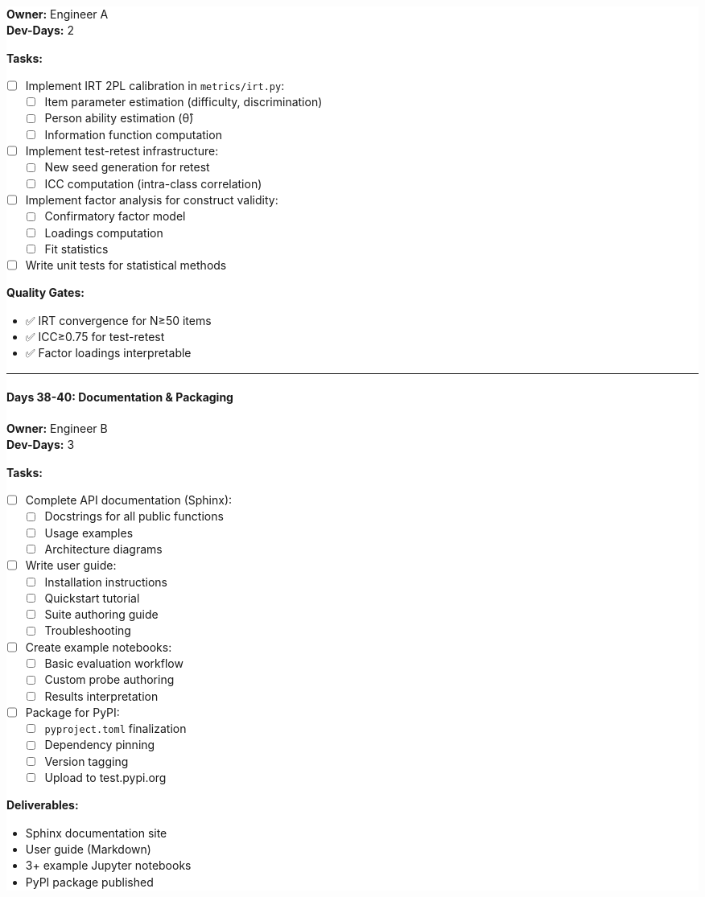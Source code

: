**Owner:** Engineer A  
**Dev-Days:** 2

**Tasks:**

- [ ] Implement IRT 2PL calibration in `metrics/irt.py`:
  - [ ] Item parameter estimation (difficulty, discrimination)
  - [ ] Person ability estimation (θ̂)
  - [ ] Information function computation
- [ ] Implement test-retest infrastructure:
  - [ ] New seed generation for retest
  - [ ] ICC computation (intra-class correlation)
- [ ] Implement factor analysis for construct validity:
  - [ ] Confirmatory factor model
  - [ ] Loadings computation
  - [ ] Fit statistics
- [ ] Write unit tests for statistical methods

**Quality Gates:**

- ✅ IRT convergence for N≥50 items
- ✅ ICC≥0.75 for test-retest
- ✅ Factor loadings interpretable

-----

#### Days 38-40: Documentation & Packaging

**Owner:** Engineer B  
**Dev-Days:** 3

**Tasks:**

- [ ] Complete API documentation (Sphinx):
  - [ ] Docstrings for all public functions
  - [ ] Usage examples
  - [ ] Architecture diagrams
- [ ] Write user guide:
  - [ ] Installation instructions
  - [ ] Quickstart tutorial
  - [ ] Suite authoring guide
  - [ ] Troubleshooting
- [ ] Create example notebooks:
  - [ ] Basic evaluation workflow
  - [ ] Custom probe authoring
  - [ ] Results interpretation
- [ ] Package for PyPI:
  - [ ] `pyproject.toml` finalization
  - [ ] Dependency pinning
  - [ ] Version tagging
  - [ ] Upload to test.pypi.org

**Deliverables:**

- Sphinx documentation site
- User guide (Markdown)
- 3+ example Jupyter notebooks
- PyPI package published
